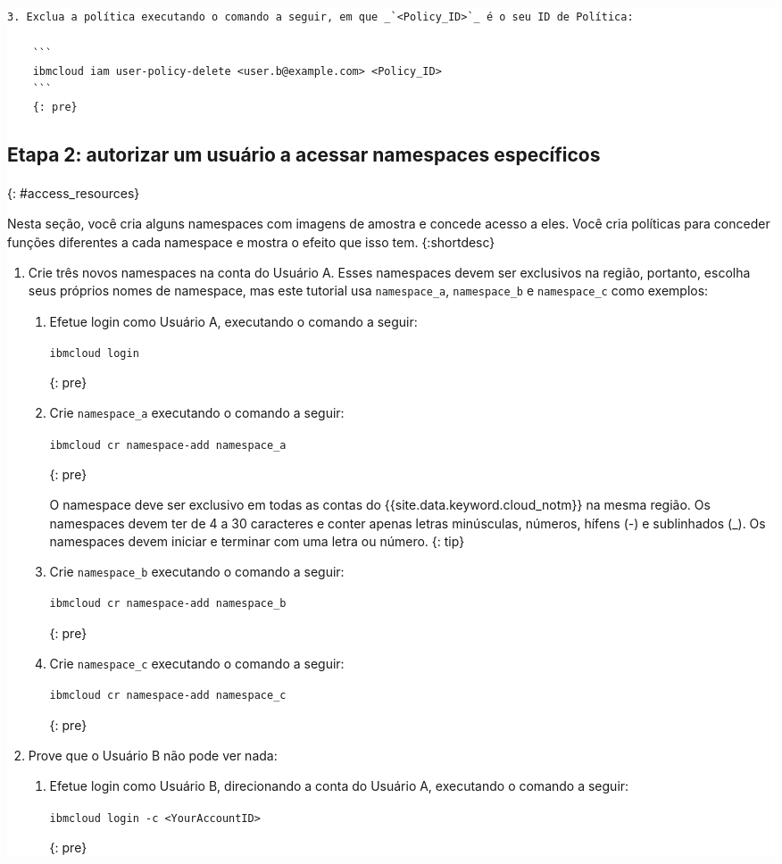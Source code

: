     3. Exclua a política executando o comando a seguir, em que _`<Policy_ID>`_ é o seu ID de Política:
  
        ```
        ibmcloud iam user-policy-delete <user.b@example.com> <Policy_ID>
        ```
        {: pre}

## Etapa 2: autorizar um usuário a acessar namespaces específicos
{: #access_resources}

Nesta seção, você cria alguns namespaces com imagens de amostra e concede acesso a eles. Você cria políticas para conceder funções diferentes a cada namespace e mostra o efeito que isso tem.
{:shortdesc}

1. Crie três novos namespaces na conta do Usuário A. Esses namespaces devem ser exclusivos na região, portanto, escolha seus próprios nomes de namespace, mas este tutorial usa `namespace_a`, `namespace_b` e `namespace_c` como exemplos:

    1. Efetue login como Usuário A, executando o comando a seguir:

        ```
        ibmcloud login
        ```
        {: pre}

    2. Crie `namespace_a` executando o comando a seguir:

        ```
        ibmcloud cr namespace-add namespace_a
        ```
        {: pre}

        O namespace deve ser exclusivo em todas as contas do {{site.data.keyword.cloud_notm}} na mesma região. Os namespaces devem ter de 4 a 30 caracteres e conter apenas letras minúsculas, números, hífens (-) e sublinhados (_). Os namespaces devem iniciar e terminar com uma letra ou número.
        {: tip}

    3. Crie `namespace_b` executando o comando a seguir:

        ```
        ibmcloud cr namespace-add namespace_b
        ```
        {: pre}
            
    4. Crie `namespace_c` executando o comando a seguir:

        ```
        ibmcloud cr namespace-add namespace_c
        ```
        {: pre}

2. Prove que o Usuário B não pode ver nada:

    1. Efetue login como Usuário B, direcionando a conta do Usuário A, executando o comando a seguir:

        ```
        ibmcloud login -c <YourAccountID>
        ```
        {: pre}
